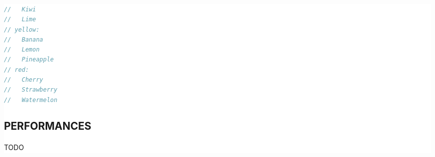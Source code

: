 ```Typescript
//   Kiwi
//   Lime
// yellow:
//   Banana
//   Lemon
//   Pineapple
// red:
//   Cherry
//   Strawberry
//   Watermelon

```

## PERFORMANCES

TODO
